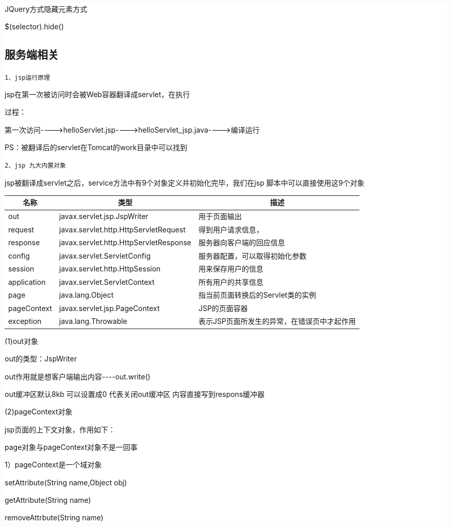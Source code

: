 JQuery方式隐藏元素方式

 $(selector).hide() 

## 服务端相关

`1、jsp运行原理`

jsp在第一次被访问时会被Web容器翻译成servlet，在执行

过程：

第一次访问---->helloServlet.jsp---->helloServlet_jsp.java---->编译运行

PS：被翻译后的servlet在Tomcat的work目录中可以找到

`2、jsp 九大内置对象`

jsp被翻译成servlet之后，service方法中有9个对象定义并初始化完毕，我们在jsp    脚本中可以直接使用这9个对象

| 名称        | 类型                                   | 描述                                        |
| ----------- | -------------------------------------- | ------------------------------------------- |
| out         | javax.servlet.jsp.JspWriter            | 用于页面输出                                |
| request     | javax.servlet.http.HttpServletRequest  | 得到用户请求信息，                          |
| response    | javax.servlet.http.HttpServletResponse | 服务器向客户端的回应信息                    |
| config      | javax.servlet.ServletConfig            | 服务器配置，可以取得初始化参数              |
| session     | javax.servlet.http.HttpSession         | 用来保存用户的信息                          |
| application | javax.servlet.ServletContext           | 所有用户的共享信息                          |
| page        | java.lang.Object                       | 指当前页面转换后的Servlet类的实例           |
| pageContext | javax.servlet.jsp.PageContext          | JSP的页面容器                               |
| exception   | java.lang.Throwable                    | 表示JSP页面所发生的异常，在错误页中才起作用 |

(1)out对象

out的类型：JspWriter

out作用就是想客户端输出内容----out.write()

out缓冲区默认8kb 可以设置成0 代表关闭out缓冲区 内容直接写到respons缓冲器

(2)pageContext对象

jsp页面的上下文对象，作用如下：

page对象与pageContext对象不是一回事

1）pageContext是一个域对象

setAttribute(String name,Object obj)

getAttribute(String name)

removeAttrbute(String name) 
